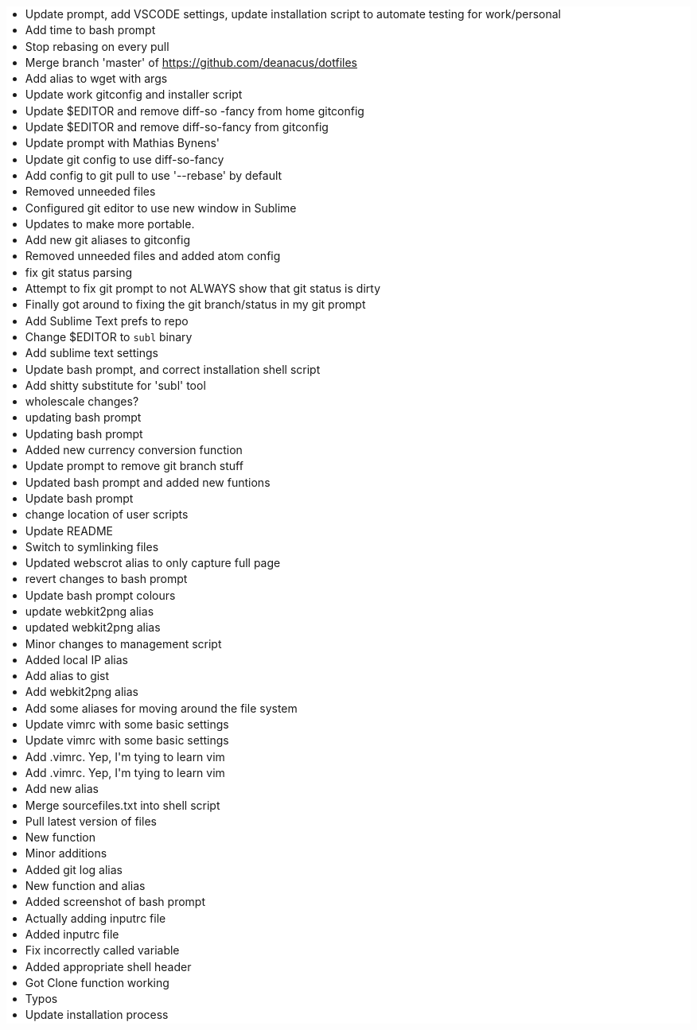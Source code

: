 * Update prompt, add VSCODE settings, update installation script to automate testing for work/personal
* Add time to bash prompt
* Stop rebasing on every pull
* Merge branch 'master' of https://github.com/deanacus/dotfiles
* Add alias to wget with args
* Update work gitconfig and installer script
* Update $EDITOR and remove diff-so -fancy from home gitconfig
* Update $EDITOR and remove diff-so-fancy from gitconfig
* Update prompt with Mathias Bynens'
* Update git config to use diff-so-fancy
* Add config to git pull to use '--rebase' by default
* Removed unneeded files
* Configured git editor to use new window in Sublime
* Updates to make more portable.
* Add new git aliases to gitconfig
* Removed unneeded files and added atom config
* fix git status parsing
* Attempt to fix git prompt to not ALWAYS show that git status is dirty
* Finally got around to fixing the git branch/status in my git prompt
* Add Sublime Text prefs to repo
* Change $EDITOR to `subl` binary
* Add sublime text settings
* Update bash prompt, and correct installation shell script
* Add shitty substitute for 'subl' tool
* wholescale changes?
* updating bash prompt
* Updating bash prompt
* Added new currency conversion function
* Update prompt to remove git branch stuff
* Updated bash prompt and added new funtions
* Update bash prompt
* change location of user scripts
* Update README
* Switch to symlinking files
* Updated webscrot alias to only capture full page
* revert changes to bash prompt
* Update bash prompt colours
* update webkit2png alias
* updated webkit2png alias
* Minor changes to management script
* Added local IP alias
* Add alias to gist
* Add webkit2png alias
* Add some aliases for moving around the file system
* Update vimrc with some basic settings
* Update vimrc with some basic settings
* Add .vimrc. Yep, I'm tying to learn vim
* Add .vimrc. Yep, I'm tying to learn vim
* Add new alias
* Merge sourcefiles.txt into shell script
* Pull latest version of files
* New function
* Minor additions
* Added git log alias
* New function and alias
* Added screenshot of bash prompt
* Actually adding inputrc file
* Added inputrc file
* Fix incorrectly called variable
* Added appropriate shell header
* Got Clone function working
* Typos
* Update installation process